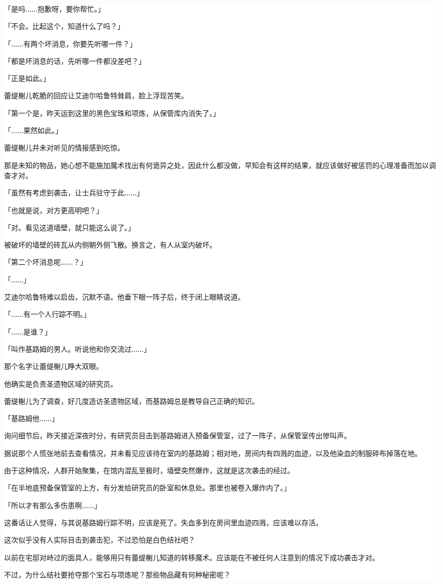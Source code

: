 「是吗……抱歉呀，要你帮忙。」

「不会。比起这个，知道什么了吗？」

「……有两个坏消息，你要先听哪一件？」

「都是坏消息的话，先听哪一件都没差吧？」

「正是如此。」

蕾缇榭儿乾脆的回应让艾迪尔哈鲁特耸肩，脸上浮现苦笑。

「第一个是，昨天运到这里的黑色宝珠和项炼，从保管库内消失了。」

「……果然如此。」

蕾缇榭儿并未对听见的情报感到吃惊。

那是未知的物品，她心想不能施加魔术找出有何诡异之处，因此什么都没做，早知会有这样的结果，就应该做好被惩罚的心理准备而加以调查才对。

「虽然有考虑到袭击，让士兵驻守于此……」

「也就是说，对方更高明吧？」

「对。看见这道墙壁，就只能这么说了。」

被破坏的墙壁的砖瓦从内侧朝外侧飞散。换言之，有人从室内破坏。

「第二个坏消息呢……？」

「……」

艾迪尔哈鲁特难以启齿，沉默不语。他垂下眼一阵子后，终于闭上眼睛说道。

「……有一个人行踪不明。」

「……是谁？」

「叫作基路姆的男人。听说他和你交流过……」

那个名字让蕾缇榭儿睁大双眼。

他确实是负责圣遗物区域的研究员。

蕾缇榭儿为了调查，好几度造访圣遗物区域，而基路姆总是教导自己正确的知识。

「基路姆他……」

询问细节后，昨天接近深夜时分，有研究员目击到基路姆进入预备保管室，过了一阵子，从保管室传出惨叫声。

据说那个人慌张地前去查看情况，并未看见应该待在室内的基路姆；相对地，房间内有四溅的血迹，以及他染血的制服碎布掉落在地。

由于这种情况，人群开始聚集，在馆内混乱至极时，墙壁突然爆炸，这就是这次袭击的经过。

「在半地底预备保管室的上方，有分发给研究员的卧室和休息处。那里也被卷入爆炸内了。」

「所以才有那么多伤患啊……」

这番话让人觉得，与其说基路姆行踪不明，应该是死了。失血多到在房间里血迹四溅，应该难以存活。

这次似乎没有人实际目击到袭击犯，不过恐怕是白色结社吧？

以前在宅邸对峙过的面具人，能够用只有蕾缇榭儿知道的转移魔术。应该能在不被任何人注意到的情况下成功袭击才对。

不过，为什么结社要抢夺那个宝石与项炼呢？那些物品藏有何种秘密呢？
